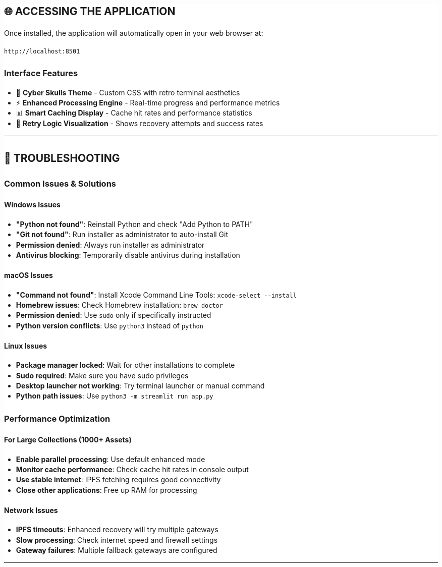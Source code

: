 
## 🌐 **ACCESSING THE APPLICATION**

Once installed, the application will automatically open in your web browser at:
```
http://localhost:8501
```

### **Interface Features**
- 🎨 **Cyber Skulls Theme** - Custom CSS with retro terminal aesthetics
- ⚡ **Enhanced Processing Engine** - Real-time progress and performance metrics
- 📊 **Smart Caching Display** - Cache hit rates and performance statistics
- 🔄 **Retry Logic Visualization** - Shows recovery attempts and success rates

---

## 🔧 **TROUBLESHOOTING**

### **Common Issues & Solutions**

#### **Windows Issues**
- **"Python not found"**: Reinstall Python and check "Add Python to PATH"
- **"Git not found"**: Run installer as administrator to auto-install Git
- **Permission denied**: Always run installer as administrator
- **Antivirus blocking**: Temporarily disable antivirus during installation

#### **macOS Issues**
- **"Command not found"**: Install Xcode Command Line Tools: `xcode-select --install`
- **Homebrew issues**: Check Homebrew installation: `brew doctor`
- **Permission denied**: Use `sudo` only if specifically instructed
- **Python version conflicts**: Use `python3` instead of `python`

#### **Linux Issues**
- **Package manager locked**: Wait for other installations to complete
- **Sudo required**: Make sure you have sudo privileges
- **Desktop launcher not working**: Try terminal launcher or manual command
- **Python path issues**: Use `python3 -m streamlit run app.py`

### **Performance Optimization**

#### **For Large Collections (1000+ Assets)**
- **Enable parallel processing**: Use default enhanced mode
- **Monitor cache performance**: Check cache hit rates in console output  
- **Use stable internet**: IPFS fetching requires good connectivity
- **Close other applications**: Free up RAM for processing

#### **Network Issues**
- **IPFS timeouts**: Enhanced recovery will try multiple gateways
- **Slow processing**: Check internet speed and firewall settings
- **Gateway failures**: Multiple fallback gateways are configured

---